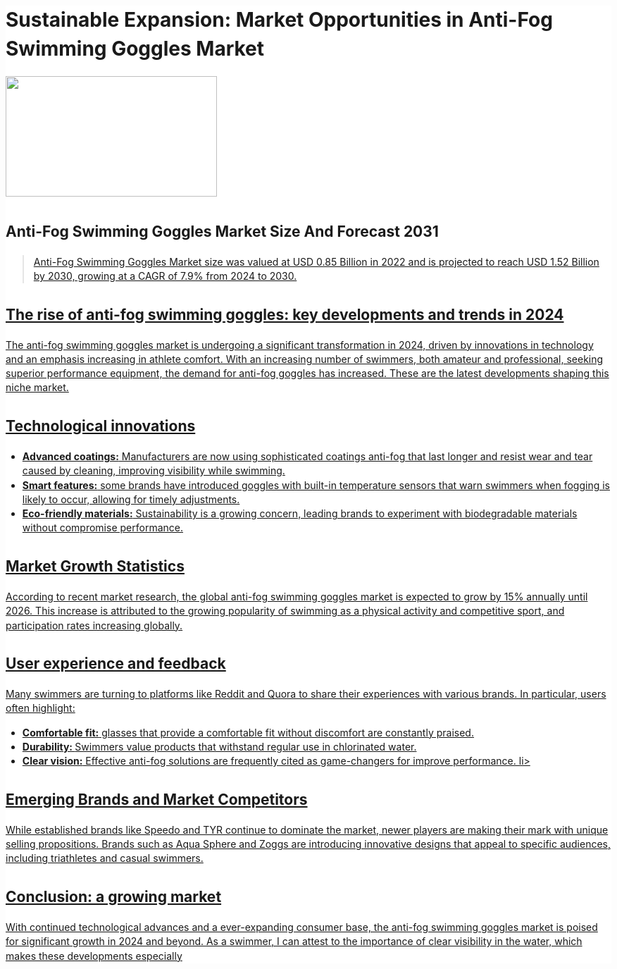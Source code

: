 <h1>Sustainable Expansion: Market Opportunities in Anti-Fog Swimming Goggles Market</h1><img src="https://ffe5etoiles.com/wp-content/uploads/2025/01/MST7-300x171.png" alt="" width="300" height="171" class="aligncenter size-medium wp-image-105565" /><h2>Anti-Fog Swimming Goggles Market Size And Forecast 2031</h2><blockquote><p><p><a href="https://www.verifiedmarketreports.com/download-sample/?rid=835634&utm_source=Github&utm_medium=353" target="_blank">Anti-Fog Swimming Goggles Market size was valued at USD 0.85 Billion in 2022 and is projected to reach USD 1.52 Billion by 2030, growing at a CAGR of 7.9% from 2024 to 2030.</strong></span></p></p></blockquote><h2>The rise of anti-fog swimming goggles: key developments and trends in 2024</h2><p>The anti-fog swimming goggles market is undergoing a significant transformation in 2024, driven by innovations in technology and an emphasis increasing in athlete comfort. With an increasing number of swimmers, both amateur and professional, seeking superior performance equipment, the demand for anti-fog goggles has increased. These are the latest developments shaping this niche market.</p><h2>Technological innovations</h2><ul> <li><strong>Advanced coatings:</strong> Manufacturers are now using sophisticated coatings anti-fog that last longer and resist wear and tear caused by cleaning, improving visibility while swimming.</li> <li><strong>Smart features:</strong> some brands have introduced goggles with built-in temperature sensors that warn swimmers when fogging is likely to occur, allowing for timely adjustments.</li> <li><strong>Eco-friendly materials:</strong> Sustainability is a growing concern, leading brands to experiment with biodegradable materials without compromise performance.</li></ul><h2>Market Growth Statistics</h2><p>According to recent market research, the global anti-fog swimming goggles market is expected to grow by 15% annually until 2026. This increase is attributed to the growing popularity of swimming as a physical activity and competitive sport, and participation rates increasing globally.</p><h2>User experience and feedback</h2><p>Many swimmers are turning to platforms like Reddit and Quora to share their experiences with various brands. In particular, users often highlight:</p><ul> <li><strong>Comfortable fit:</strong> glasses that provide a comfortable fit without discomfort are constantly praised.</li> <li><strong >Durability: </strong> Swimmers value products that withstand regular use in chlorinated water.</li> <li><strong>Clear vision:</strong> Effective anti-fog solutions are frequently cited as game-changers for improve performance.</strong> li></ul><h2>Emerging Brands and Market Competitors</h2><p>While established brands like Speedo and TYR continue to dominate the market, newer players are making their mark with unique selling propositions. Brands such as Aqua Sphere and Zoggs are introducing innovative designs that appeal to specific audiences, including triathletes and casual swimmers.</p><h2>Conclusion: a growing market</h2><p>With continued technological advances and a ever-expanding consumer base, the anti-fog swimming goggles market is poised for significant growth in 2024 and beyond. As a swimmer, I can attest to the importance of clear visibility in the water, which makes these developments especially